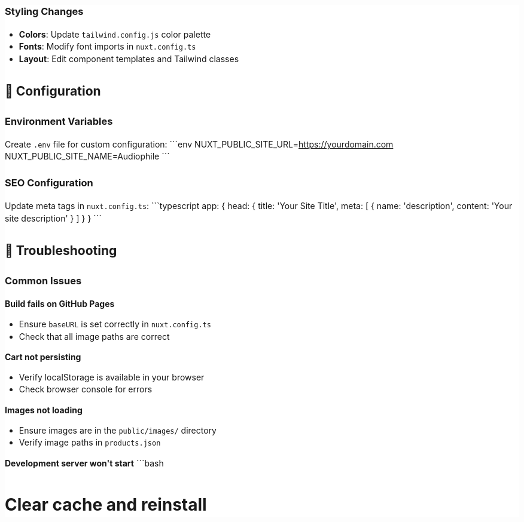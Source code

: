 ### Styling Changes

- **Colors**: Update `tailwind.config.js` color palette
- **Fonts**: Modify font imports in `nuxt.config.ts`
- **Layout**: Edit component templates and Tailwind classes

## 🔧 Configuration

### Environment Variables

Create `.env` file for custom configuration:
\`\`\`env
NUXT_PUBLIC_SITE_URL=https://yourdomain.com
NUXT_PUBLIC_SITE_NAME=Audiophile
\`\`\`

### SEO Configuration

Update meta tags in `nuxt.config.ts`:
\`\`\`typescript
app: {
head: {
title: 'Your Site Title',
meta: [
{ name: 'description', content: 'Your site description' }
]
}
}
\`\`\`

## 🐛 Troubleshooting

### Common Issues

**Build fails on GitHub Pages**

- Ensure `baseURL` is set correctly in `nuxt.config.ts`
- Check that all image paths are correct

**Cart not persisting**

- Verify localStorage is available in your browser
- Check browser console for errors

**Images not loading**

- Ensure images are in the `public/images/` directory
- Verify image paths in `products.json`

**Development server won't start**
\`\`\`bash

# Clear cache and reinstall
